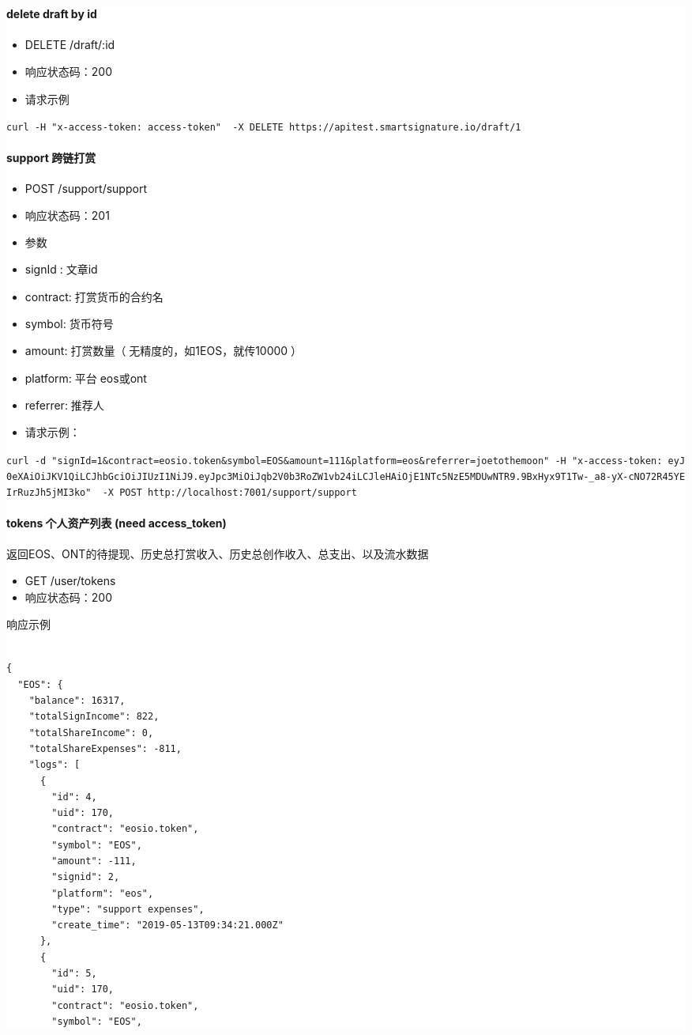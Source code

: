 #### delete draft by id

* DELETE /draft/:id
* 响应状态码：200

* 请求示例

```
curl -H "x-access-token: access-token"  -X DELETE https://apitest.smartsignature.io/draft/1

```

#### support 跨链打赏

* POST /support/support
* 响应状态码：201

* 参数
* signId : 文章id
* contract: 打赏货币的合约名
* symbol: 货币符号
* amount: 打赏数量（ 无精度的，如1EOS，就传10000 ）
* platform: 平台 eos或ont
* referrer: 推荐人

* 请求示例：

```
curl -d "signId=1&contract=eosio.token&symbol=EOS&amount=111&platform=eos&referrer=joetothemoon" -H "x-access-token: eyJ0eXAiOiJKV1QiLCJhbGciOiJIUzI1NiJ9.eyJpc3MiOiJqb2V0b3RoZW1vb24iLCJleHAiOjE1NTc5NzE5MDUwNTR9.9BxHyx9T1Tw-_a8-yX-cNO72R45YEIrRuzJh5jMI3ko"  -X POST http://localhost:7001/support/support

```

#### tokens 个人资产列表  (need access_token)

返回EOS、ONT的待提现、历史总打赏收入、历史总创作收入、总支出、以及流水数据

* GET /user/tokens
* 响应状态码：200

响应示例

```

{
  "EOS": {
    "balance": 16317,
    "totalSignIncome": 822,
    "totalShareIncome": 0,
    "totalShareExpenses": -811,
    "logs": [
      {
        "id": 4,
        "uid": 170,
        "contract": "eosio.token",
        "symbol": "EOS",
        "amount": -111,
        "signid": 2,
        "platform": "eos",
        "type": "support expenses",
        "create_time": "2019-05-13T09:34:21.000Z"
      },
      {
        "id": 5,
        "uid": 170,
        "contract": "eosio.token",
        "symbol": "EOS",
```